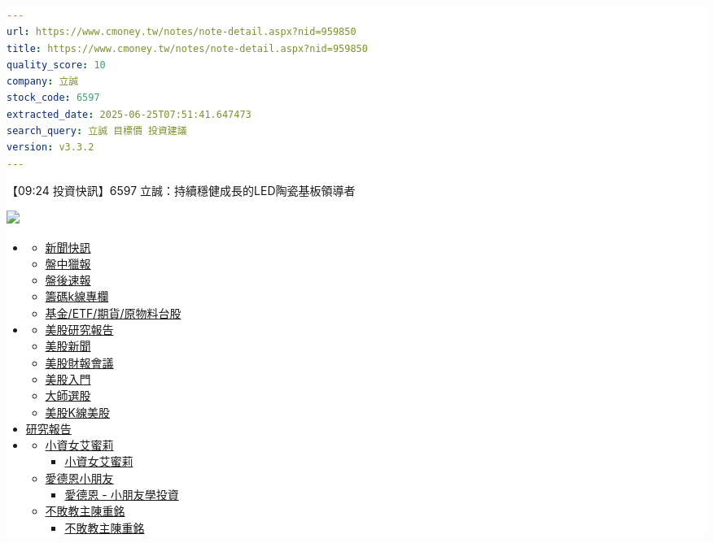 ```yaml
---
url: https://www.cmoney.tw/notes/note-detail.aspx?nid=959850
title: https://www.cmoney.tw/notes/note-detail.aspx?nid=959850
quality_score: 10
company: 立誠
stock_code: 6597
extracted_date: 2025-06-25T07:51:41.647473
search_query: 立誠 目標價 投資建議
version: v3.3.2
---
```


 



 










【09:24 投資快訊】6597 立誠：持續穩健成長的LED陶瓷基板領導者


































![](http://b.scorecardresearch.com/p?c1=2&c2=22516517&cv=2.0&cj=1)





* + [新聞快訊](/notes/?navId=twstock_news "新聞快訊")
  + [盤中獵報](/notes/?navId=twstock_report "盤中獵報")
  + [盤後速報](/notes/?navId=twstock_closing_report "盤後速報")
  + [籌碼k線專欄](/notes/?navId=twstock_column "籌碼k線專欄")
  + [基金/ETF/期貨/原物料](/notes/?navId=twstock_fund_etf_future_material "基金/ETF/期貨/原物料")[台股](/notes/?navId=twstock "台股")
* + [美股研究報告](/notes/?navId=usstock_english "美股研究報告")
  + [美股新聞](/notes/?navId=usstock_news "美股新聞")
  + [美股財報會議](/notes/?navId=usstock_financial_report "美股財報會議")
  + [美股入門](/notes/?navId=usstock_beginner "美股入門")
  + [大師選股](/notes/?navId=usstock_master "大師選股")
  + [美股K線](/notes/?navId=usstock_column "美股K線")[美股](/notes/?navId=usstock "美股")
* [研究報告](/notes/?navId=report "研究報告")
* + [小資女艾蜜莉](/notes/?navId=Emily "小資女艾蜜莉")
    - [小資女艾蜜莉](/notes/?aid=37 "小資女艾蜜莉")
  + [愛德恩小朋友](/notes/?navId=Edwin "愛德恩小朋友")
    - [愛德恩 - 小朋友學投資](/notes/?aid=3300 "愛德恩 - 小朋友學投資")
  + [不敗教主陳重銘](/notes/?navId=bubuypope "不敗教主陳重銘")
    - [不敗教主陳重銘](/notes/?aid=655 "不敗教主陳重銘")